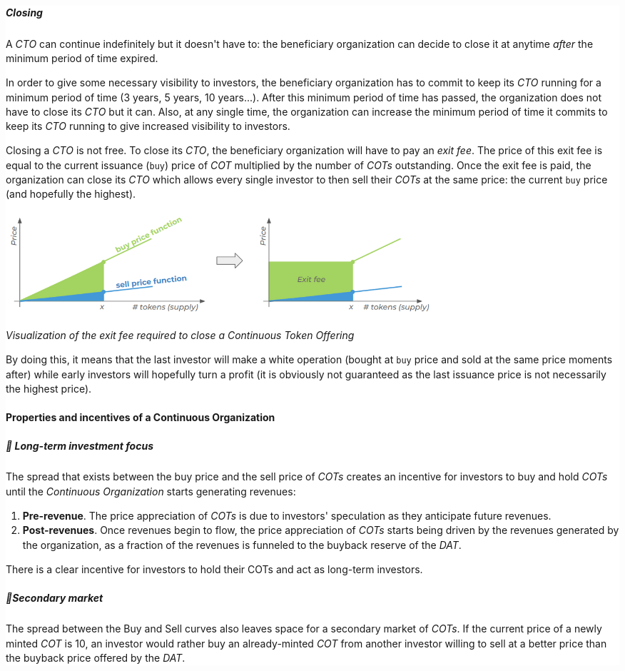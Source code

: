 <h5 id="closing">Closing</h5>

A _CTO_ can continue indefinitely but it doesn't have to: the beneficiary organization can decide to close it at anytime *after* the minimum period of time expired.

In order to give some necessary visibility to investors, the beneficiary organization has to commit to keep its _CTO_ running for a minimum period of time (3 years, 5 years, 10 years...). After this minimum period of time has passed, the organization does not have to close its _CTO_ but it can. Also, at any single time, the organization can increase the minimum period of time it commits to keep its _CTO_ running to give increased visibility to investors.

Closing a _CTO_ is not free. To close its _CTO_, the beneficiary organization will have to pay an _exit fee_. The price of this exit fee is equal to the current issuance (`buy`) price of _COT_ multiplied by the number of _COTs_ outstanding. Once the exit fee is paid, the organization can close its _CTO_ which allows every single investor to then sell their _COTs_ at the same price: the current `buy` price (and hopefully the highest).

<img src="embed/exit_fee.png" width="600" title="Initialization phase" alt="Initialization phase" />

_Visualization of the exit fee required to close a Continuous Token Offering_

By doing this, it means that the last investor will make a white operation (bought at `buy` price and sold at the same price moments after) while early investors will hopefully turn a profit (it is obviously not guaranteed as the last issuance price is not necessarily the highest price).

<h4 id="properties">Properties and incentives of a Continuous Organization</h4>

<h5 id="longterm">🌲 Long-term investment focus</h5>

The spread that exists between the buy price and the sell price of _COTs_ creates an incentive for investors to buy and hold _COTs_ until the _Continuous Organization_ starts generating revenues:

1.  **Pre-revenue**. The price appreciation of _COTs_ is due to investors' speculation as they anticipate future revenues.
2.  **Post-revenues**. Once revenues begin to flow, the price appreciation of _COTs_ starts being driven by the revenues generated by the organization, as a fraction of the revenues is funneled to the buyback reserve of the _DAT_.

There is a clear incentive for investors to hold their COTs and act as long-term investors.

<h5 id="secondary">🤝Secondary market</h5>

The spread between the Buy and Sell curves also leaves space for a secondary market of _COTs_. If the current price of a newly minted _COT_ is 10, an investor would rather buy an already-minted _COT_ from another investor willing to sell at a better price than the buyback price offered by the _DAT_.
